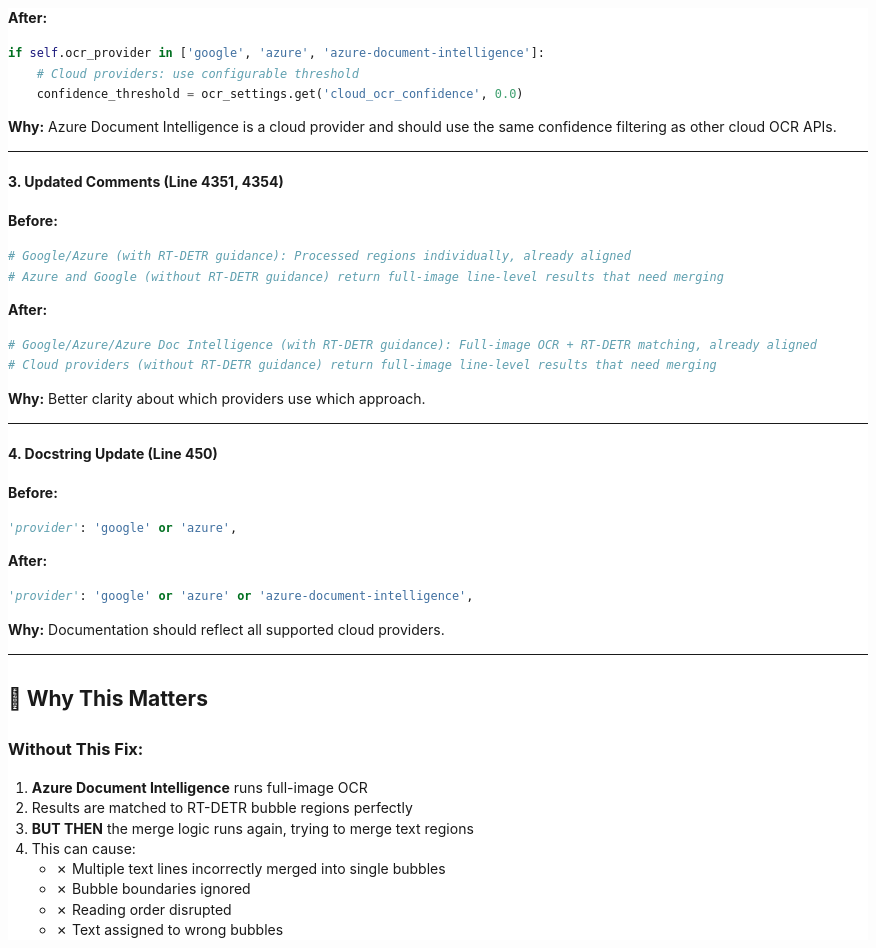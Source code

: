 **After:**
```python
if self.ocr_provider in ['google', 'azure', 'azure-document-intelligence']:
    # Cloud providers: use configurable threshold
    confidence_threshold = ocr_settings.get('cloud_ocr_confidence', 0.0)
```

**Why:** Azure Document Intelligence is a cloud provider and should use the same confidence filtering as other cloud OCR APIs.

---

#### 3. **Updated Comments** (Line 4351, 4354)

**Before:**
```python
# Google/Azure (with RT-DETR guidance): Processed regions individually, already aligned
# Azure and Google (without RT-DETR guidance) return full-image line-level results that need merging
```

**After:**
```python
# Google/Azure/Azure Doc Intelligence (with RT-DETR guidance): Full-image OCR + RT-DETR matching, already aligned
# Cloud providers (without RT-DETR guidance) return full-image line-level results that need merging
```

**Why:** Better clarity about which providers use which approach.

---

#### 4. **Docstring Update** (Line 450)

**Before:**
```python
'provider': 'google' or 'azure',
```

**After:**
```python
'provider': 'google' or 'azure' or 'azure-document-intelligence',
```

**Why:** Documentation should reflect all supported cloud providers.

---

## 🎯 **Why This Matters**

### Without This Fix:

1. **Azure Document Intelligence** runs full-image OCR
2. Results are matched to RT-DETR bubble regions perfectly
3. **BUT THEN** the merge logic runs again, trying to merge text regions
4. This can cause:
   - ✗ Multiple text lines incorrectly merged into single bubbles
   - ✗ Bubble boundaries ignored
   - ✗ Reading order disrupted
   - ✗ Text assigned to wrong bubbles
